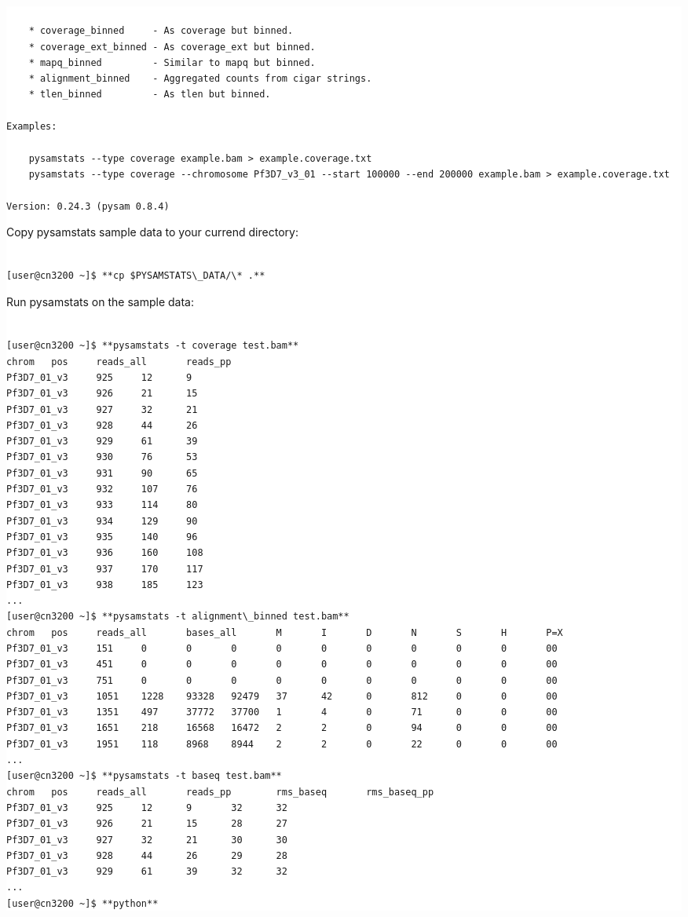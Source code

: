 ```

    * coverage_binned     - As coverage but binned.
    * coverage_ext_binned - As coverage_ext but binned.
    * mapq_binned         - Similar to mapq but binned.
    * alignment_binned    - Aggregated counts from cigar strings.
    * tlen_binned         - As tlen but binned.

Examples:

    pysamstats --type coverage example.bam > example.coverage.txt
    pysamstats --type coverage --chromosome Pf3D7_v3_01 --start 100000 --end 200000 example.bam > example.coverage.txt

Version: 0.24.3 (pysam 0.8.4)

```

Copy pysamstats sample data to your currend directory:

```

[user@cn3200 ~]$ **cp $PYSAMSTATS\_DATA/\* .**

```

Run pysamstats on the sample data:

```

[user@cn3200 ~]$ **pysamstats -t coverage test.bam**
chrom   pos     reads_all       reads_pp
Pf3D7_01_v3     925     12      9
Pf3D7_01_v3     926     21      15
Pf3D7_01_v3     927     32      21
Pf3D7_01_v3     928     44      26
Pf3D7_01_v3     929     61      39
Pf3D7_01_v3     930     76      53
Pf3D7_01_v3     931     90      65
Pf3D7_01_v3     932     107     76
Pf3D7_01_v3     933     114     80
Pf3D7_01_v3     934     129     90
Pf3D7_01_v3     935     140     96
Pf3D7_01_v3     936     160     108
Pf3D7_01_v3     937     170     117
Pf3D7_01_v3     938     185     123
...
[user@cn3200 ~]$ **pysamstats -t alignment\_binned test.bam**
chrom   pos     reads_all       bases_all       M       I       D       N       S       H       P=X
Pf3D7_01_v3     151     0       0       0       0       0       0       0       0       0       00
Pf3D7_01_v3     451     0       0       0       0       0       0       0       0       0       00
Pf3D7_01_v3     751     0       0       0       0       0       0       0       0       0       00
Pf3D7_01_v3     1051    1228    93328   92479   37      42      0       812     0       0       00
Pf3D7_01_v3     1351    497     37772   37700   1       4       0       71      0       0       00
Pf3D7_01_v3     1651    218     16568   16472   2       2       0       94      0       0       00
Pf3D7_01_v3     1951    118     8968    8944    2       2       0       22      0       0       00
...
[user@cn3200 ~]$ **pysamstats -t baseq test.bam**
chrom   pos     reads_all       reads_pp        rms_baseq       rms_baseq_pp
Pf3D7_01_v3     925     12      9       32      32
Pf3D7_01_v3     926     21      15      28      27
Pf3D7_01_v3     927     32      21      30      30
Pf3D7_01_v3     928     44      26      29      28
Pf3D7_01_v3     929     61      39      32      32
...
[user@cn3200 ~]$ **python**
```
